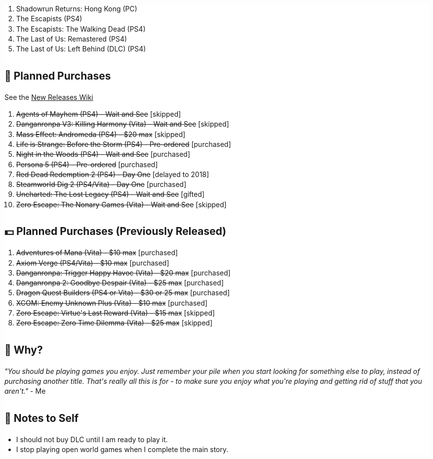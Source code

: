 1. Shadowrun Returns: Hong Kong (PC)
1. The Escapists (PS4)
1. The Escapists: The Walking Dead (PS4)
1. The Last of Us: Remastered (PS4)
1. The Last of Us: Left Behind (DLC) (PS4)
  

<a name='planned-purchases'></a>


## :money_with_wings: Planned Purchases 

See the [New Releases Wiki][new-releases]

1. ~~Agents of Mayhem (PS4) - Wait and See~~ [skipped]
1. ~~Danganronpa V3: Killing Harmony (Vita) - Wait and See~~ [skipped]
1. ~~Mass Effect: Andromeda (PS4) - $20 max~~ [skipped]
1. ~~Life is Strange: Before the Storm (PS4) - Pre-ordered~~ [purchased]
1. ~~Night in the Woods (PS4) - Wait and See~~ [purchased]
1. ~~Persona 5 (PS4) - Pre-ordered~~ [purchased]
1. ~~Red Dead Redemption 2 (PS4) - Day One~~ [delayed to 2018]
1. ~~Steamworld Dig 2 (PS4/Vita) - Day One~~ [purchased]
1. ~~Uncharted: The Lost Legacy (PS4) - Wait and See~~ [gifted]
1. ~~Zero Escape: The Nonary Games (Vita) - Wait and See~~ [skipped]

## :dollar: Planned Purchases (Previously Released)

1. ~~Adventures of Mana (Vita) - $10 max~~ [purchased]
1. ~~Axiom Verge (PS4/Vita) - $10 max~~ [purchased]
1. ~~Danganronpa: Trigger Happy Havoc (Vita) - $20 max~~ [purchased]
1. ~~Danganronpa 2: Goodbye Despair (Vita) - $25 max~~ [purchased]
1. ~~Dragon Quest Builders (PS4 or Vita) - $30 or 25 max~~ [purchased]
1. ~~XCOM: Enemy Unknown Plus (Vita) - $10 max~~ [purchased]
1. ~~Zero Escape: Virtue's Last Reward (Vita) - $15 max~~ [skipped]
1. ~~Zero Escape: Zero Time Dilemma (Vita) - $25 max~~ [skipped]



<a name='why'>

## :thought_balloon: Why?

_"You should be playing games you enjoy. Just remember your pile when you start
looking for something else to play, instead of purchasing another title. That's
really all this is for - to make sure you enjoy what you're playing and getting
rid of stuff that you aren't."_ - Me

<a name='notes-to-self'>

## :memo: Notes to Self

+ I should not buy DLC until I am ready to play it.
+ I stop playing open world games when I complete the main story.


[new-releases]: https://en.wikipedia.org/wiki/2017_in_video_gaming#Game_releases
[notes-to-self]: #notes-to-self
[currently-playing]: #currently-playing
[awaiting-content]: #awaiting-content
[undecided]: #undecided
[unplayed]: #unplayed
[beaten]: #beaten
[jettisoned]: #jettisoned
[why]: #why
[for-fun]: #for-fun
[planned-purchases]: #planned-purchases
[p4g]: /favorite-games/#persona-4